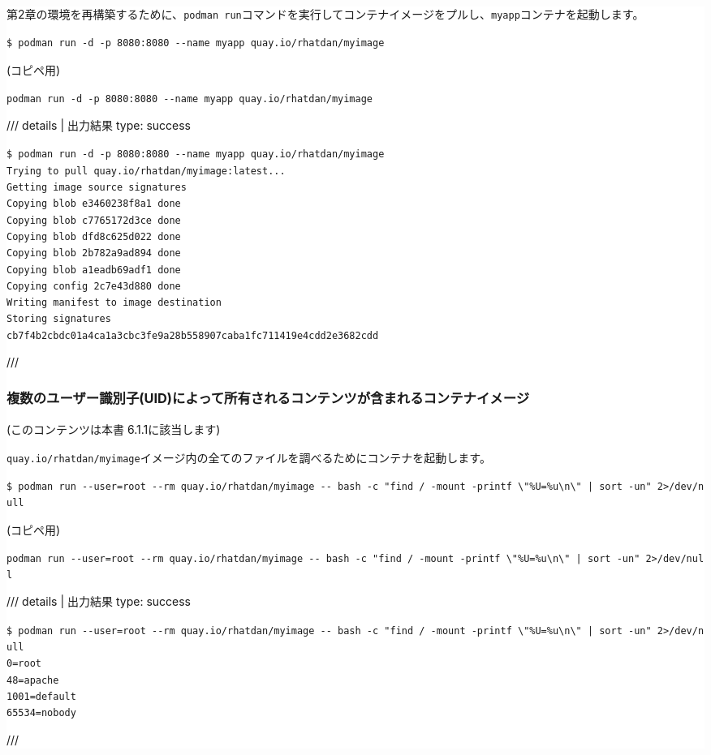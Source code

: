 

第2章の環境を再構築するために、`podman run`コマンドを実行してコンテナイメージをプルし、`myapp`コンテナを起動します。
```
$ podman run -d -p 8080:8080 --name myapp quay.io/rhatdan/myimage
```

(コピペ用)
``` { .yaml .copy } 
podman run -d -p 8080:8080 --name myapp quay.io/rhatdan/myimage
```

/// details | 出力結果
    type: success
```
$ podman run -d -p 8080:8080 --name myapp quay.io/rhatdan/myimage
Trying to pull quay.io/rhatdan/myimage:latest...
Getting image source signatures
Copying blob e3460238f8a1 done  
Copying blob c7765172d3ce done  
Copying blob dfd8c625d022 done  
Copying blob 2b782a9ad894 done  
Copying blob a1eadb69adf1 done  
Copying config 2c7e43d880 done  
Writing manifest to image destination
Storing signatures
cb7f4b2cbdc01a4ca1a3cbc3fe9a28b558907caba1fc711419e4cdd2e3682cdd
```
///


### 複数のユーザー識別子(UID)によって所有されるコンテンツが含まれるコンテナイメージ
(このコンテンツは本書 6.1.1に該当します)

`quay.io/rhatdan/myimage`イメージ内の全てのファイルを調べるためにコンテナを起動します。
```
$ podman run --user=root --rm quay.io/rhatdan/myimage -- bash -c "find / -mount -printf \"%U=%u\n\" | sort -un" 2>/dev/null
```

(コピペ用)
``` { .yaml .copy } 
podman run --user=root --rm quay.io/rhatdan/myimage -- bash -c "find / -mount -printf \"%U=%u\n\" | sort -un" 2>/dev/null
```

/// details | 出力結果
    type: success
```
$ podman run --user=root --rm quay.io/rhatdan/myimage -- bash -c "find / -mount -printf \"%U=%u\n\" | sort -un" 2>/dev/null
0=root
48=apache
1001=default
65534=nobody
```
///
